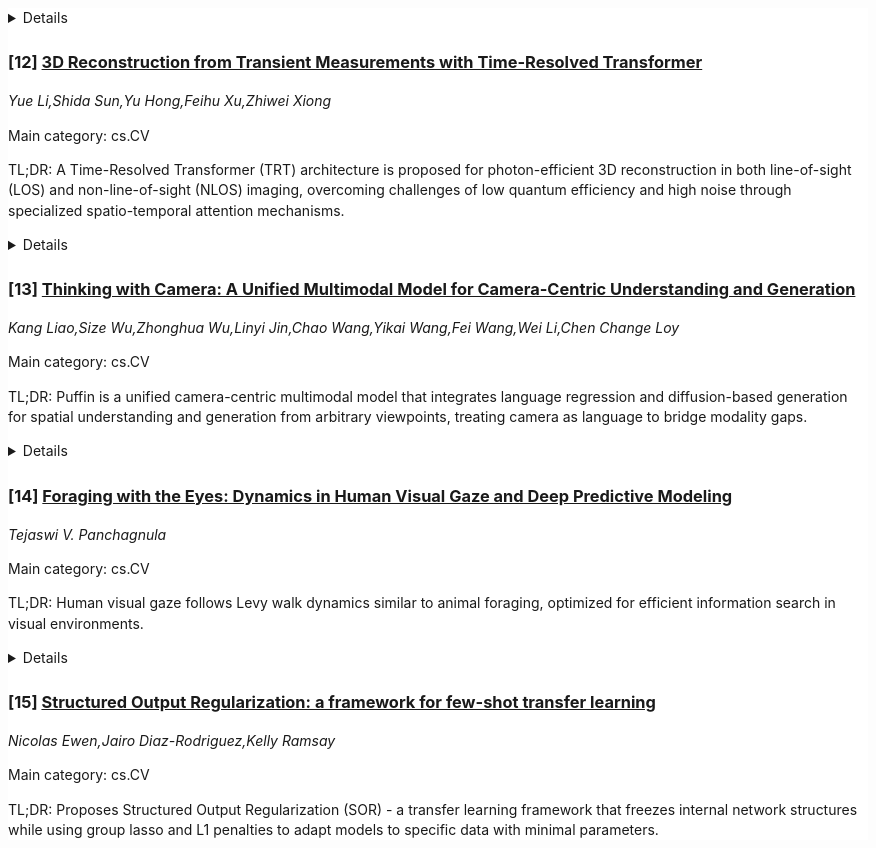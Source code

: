 
<details><summary>Details</summary></details>


### [12] [3D Reconstruction from Transient Measurements with Time-Resolved Transformer](https://arxiv.org/abs/2510.09205)
*Yue Li,Shida Sun,Yu Hong,Feihu Xu,Zhiwei Xiong*

Main category: cs.CV

TL;DR: A Time-Resolved Transformer (TRT) architecture is proposed for photon-efficient 3D reconstruction in both line-of-sight (LOS) and non-line-of-sight (NLOS) imaging, overcoming challenges of low quantum efficiency and high noise through specialized spatio-temporal attention mechanisms.


<details><summary>Details</summary></details>


### [13] [Thinking with Camera: A Unified Multimodal Model for Camera-Centric Understanding and Generation](https://arxiv.org/abs/2510.08673)
*Kang Liao,Size Wu,Zhonghua Wu,Linyi Jin,Chao Wang,Yikai Wang,Fei Wang,Wei Li,Chen Change Loy*

Main category: cs.CV

TL;DR: Puffin is a unified camera-centric multimodal model that integrates language regression and diffusion-based generation for spatial understanding and generation from arbitrary viewpoints, treating camera as language to bridge modality gaps.


<details><summary>Details</summary></details>


### [14] [Foraging with the Eyes: Dynamics in Human Visual Gaze and Deep Predictive Modeling](https://arxiv.org/abs/2510.09299)
*Tejaswi V. Panchagnula*

Main category: cs.CV

TL;DR: Human visual gaze follows Levy walk dynamics similar to animal foraging, optimized for efficient information search in visual environments.


<details><summary>Details</summary></details>


### [15] [Structured Output Regularization: a framework for few-shot transfer learning](https://arxiv.org/abs/2510.08728)
*Nicolas Ewen,Jairo Diaz-Rodriguez,Kelly Ramsay*

Main category: cs.CV

TL;DR: Proposes Structured Output Regularization (SOR) - a transfer learning framework that freezes internal network structures while using group lasso and L1 penalties to adapt models to specific data with minimal parameters.
